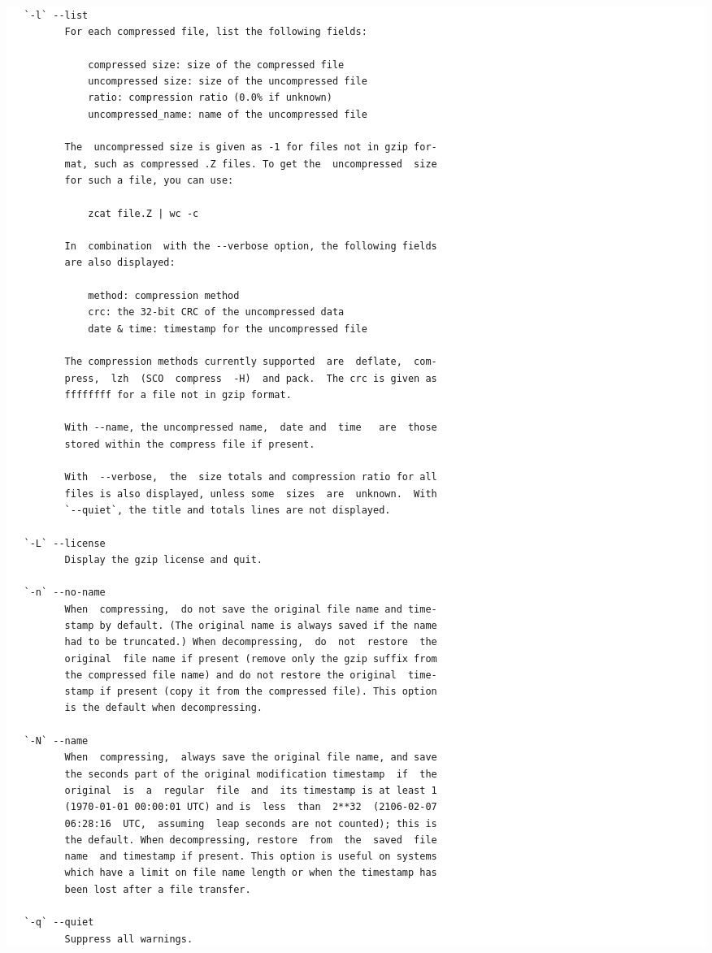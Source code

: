        `-l` --list
              For each compressed file, list the following fields:

                  compressed size: size of the compressed file
                  uncompressed size: size of the uncompressed file
                  ratio: compression ratio (0.0% if unknown)
                  uncompressed_name: name of the uncompressed file

              The  uncompressed size is given as -1 for files not in gzip for‐
              mat, such as compressed .Z files. To get the  uncompressed  size
              for such a file, you can use:

                  zcat file.Z | wc -c

              In  combination  with the --verbose option, the following fields
              are also displayed:

                  method: compression method
                  crc: the 32-bit CRC of the uncompressed data
                  date & time: timestamp for the uncompressed file

              The compression methods currently supported  are  deflate,  com‐
              press,  lzh  (SCO  compress  -H)  and pack.  The crc is given as
              ffffffff for a file not in gzip format.

              With --name, the uncompressed name,  date and  time   are  those
              stored within the compress file if present.

              With  --verbose,  the  size totals and compression ratio for all
              files is also displayed, unless some  sizes  are  unknown.  With
              `--quiet`, the title and totals lines are not displayed.

       `-L` --license
              Display the gzip license and quit.

       `-n` --no-name
              When  compressing,  do not save the original file name and time‐
              stamp by default. (The original name is always saved if the name
              had to be truncated.) When decompressing,  do  not  restore  the
              original  file name if present (remove only the gzip suffix from
              the compressed file name) and do not restore the original  time‐
              stamp if present (copy it from the compressed file). This option
              is the default when decompressing.

       `-N` --name
              When  compressing,  always save the original file name, and save
              the seconds part of the original modification timestamp  if  the
              original  is  a  regular  file  and  its timestamp is at least 1
              (1970-01-01 00:00:01 UTC) and is  less  than  2**32  (2106-02-07
              06:28:16  UTC,  assuming  leap seconds are not counted); this is
              the default. When decompressing, restore  from  the  saved  file
              name  and timestamp if present. This option is useful on systems
              which have a limit on file name length or when the timestamp has
              been lost after a file transfer.

       `-q` --quiet
              Suppress all warnings.
